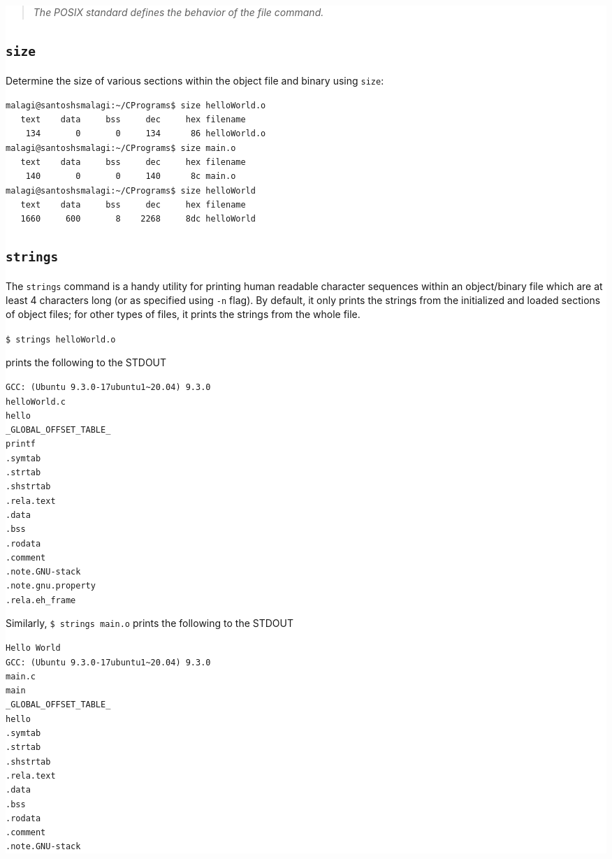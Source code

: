 > *The POSIX standard defines the behavior of the file command.*

## ``size``

Determine the size of various sections within the object file and binary using ``size``:

```Shell
malagi@santoshsmalagi:~/CPrograms$ size helloWorld.o
   text	   data	    bss	    dec	    hex	filename
    134	      0	      0	    134	     86	helloWorld.o
malagi@santoshsmalagi:~/CPrograms$ size main.o
   text	   data	    bss	    dec	    hex	filename
    140	      0	      0	    140	     8c	main.o
malagi@santoshsmalagi:~/CPrograms$ size helloWorld
   text	   data	    bss	    dec	    hex	filename
   1660	    600	      8	   2268	    8dc	helloWorld
```

## ``strings``
The ``strings`` command is a handy utility for printing human readable character sequences within an object/binary file which are at least 4 characters long (or as specified using ``-n`` flag). By default, it only prints the strings from the initialized and loaded sections of object files; for other types of files, it prints the strings from the whole file.

```Shell
$ strings helloWorld.o
```
prints the following to the STDOUT

```Shell
GCC: (Ubuntu 9.3.0-17ubuntu1~20.04) 9.3.0
helloWorld.c
hello
_GLOBAL_OFFSET_TABLE_
printf
.symtab
.strtab
.shstrtab
.rela.text
.data
.bss
.rodata
.comment
.note.GNU-stack
.note.gnu.property
.rela.eh_frame
```

Similarly, ```$ strings main.o``` prints the following to the STDOUT

```Shell
Hello World
GCC: (Ubuntu 9.3.0-17ubuntu1~20.04) 9.3.0
main.c
main
_GLOBAL_OFFSET_TABLE_
hello
.symtab
.strtab
.shstrtab
.rela.text
.data
.bss
.rodata
.comment
.note.GNU-stack
```
